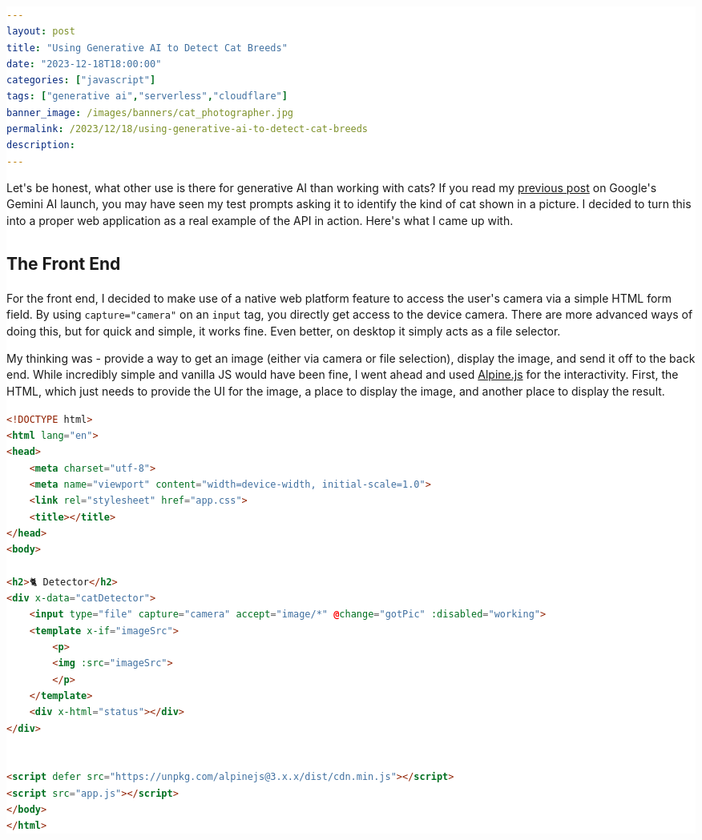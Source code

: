 ```yaml
---
layout: post
title: "Using Generative AI to Detect Cat Breeds"
date: "2023-12-18T18:00:00"
categories: ["javascript"]
tags: ["generative ai","serverless","cloudflare"]
banner_image: /images/banners/cat_photographer.jpg
permalink: /2023/12/18/using-generative-ai-to-detect-cat-breeds
description: 
---
```


Let's be honest, what other use is there for generative AI than working with cats? If you read my [previous post](https://www.raymondcamden.com/2023/12/14/google-gemini-and-ai-studio-launch) on Google's Gemini AI launch, you may have seen my test prompts asking it to identify the kind of cat shown in a picture. I decided to turn this into a proper web application as a real example of the API in action. Here's what I came up with.

## The Front End

For the front end, I decided to make use of a native web platform feature to access the user's camera via a simple HTML form field. By using `capture="camera"` on an `input` tag, you directly get access to the device camera. There are more advanced ways of doing this, but for quick and simple, it works fine. Even better, on desktop it simply acts as a file selector. 

My thinking was - provide a way to get an image (either via camera or file selection), display the image, and send it off to the back end. While incredibly simple and vanilla JS would have been fine, I went ahead and used [Alpine.js](https://alpinejs.dev) for the interactivity. First, the HTML, which just needs to provide the UI for the image, a place to display the image, and another place to display the result.

```html
<!DOCTYPE html>
<html lang="en">
<head>
	<meta charset="utf-8">
	<meta name="viewport" content="width=device-width, initial-scale=1.0">
	<link rel="stylesheet" href="app.css">
	<title></title>
</head>
<body>

<h2>🐈 Detector</h2>
<div x-data="catDetector">
	<input type="file" capture="camera" accept="image/*" @change="gotPic" :disabled="working">
	<template x-if="imageSrc">
		<p>
		<img :src="imageSrc">
		</p>
	</template>
	<div x-html="status"></div>
</div>


<script defer src="https://unpkg.com/alpinejs@3.x.x/dist/cdn.min.js"></script>
<script src="app.js"></script>
</body>
</html>
```
